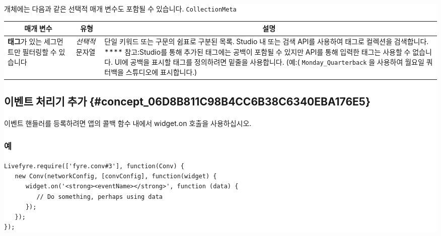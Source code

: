 개체에는 다음과 같은 선택적 매개 변수도 포함될 수 있습니다. `CollectionMeta`

| 매개 변수 | 유형 | 설명 |
|---|---|---|
| **태그**&#x200B;가 있는 세그먼트만 필터링할 수 있습니다 | *선택적* 문자열 | 단일 키워드 또는 구문의 쉼표로 구분된 목록. Studio 내 또는 검색 API를 사용하여 태그로 컬렉션을 검색합니다. <br> **** 참고:Studio를 통해 추가된 태그에는 공백이 포함될 수 있지만 API를 통해 입력한 태그는 사용할 수 없습니다. UI에 공백을 표시할 태그를 정의하려면 밑줄을 사용합니다. (예:( `Monday_Quarterback` 을 사용하여 월요일 쿼터백을 스튜디오에 표시합니다.) |

## 이벤트 처리기 추가 {#concept_06D8B811C98B4CC6B38C6340EBA176E5}

이벤트 핸들러를 등록하려면 앱의 콜백 함수 내에서 widget.on 호출을 사용하십시오.

### 예

```
Livefyre.require(['fyre.conv#3'], function(Conv) { 
   new Conv(networkConfig, [convConfig], function(widget) { 
      widget.on('<strong><eventName></strong>', function (data) { 
         // Do something, perhaps using data 
      }); 
   }); 
});
```
